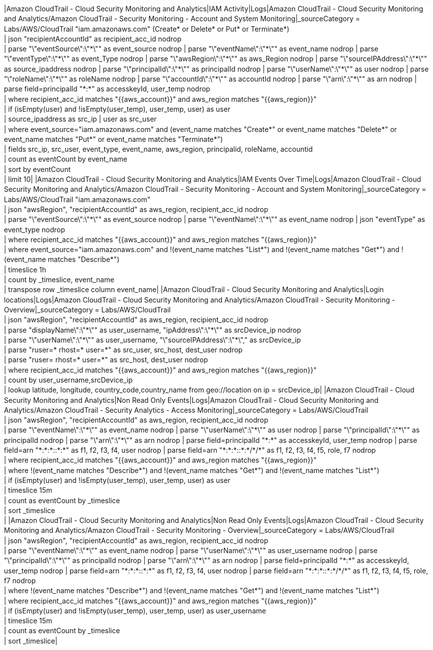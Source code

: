 |Amazon CloudTrail - Cloud Security Monitoring and Analytics|IAM Activity|Logs|Amazon CloudTrail - Cloud Security Monitoring and Analytics/Amazon CloudTrail - Security Monitoring - Account and System Monitoring|\_sourceCategory = Labs/AWS/CloudTrail "iam.amazonaws.com" (Create\* or Delete\* or Put\* or Terminate\*)<br />\| json "recipientAccountId" as recipient\_acc\_id nodrop<br />\| parse "\\"eventSource\\":\\"\*\\"" as event\_source nodrop \| parse "\\"eventName\\":\\"\*\\"" as event\_name nodrop \| parse "\\"eventType\\":\\"\*\\"" as event\_Type nodrop \| parse "\\"awsRegion\\":\\"\*\\"" as aws\_Region nodrop \| parse "\\"sourceIPAddress\\":\\"\*\\"" as source\_ipaddress nodrop \| parse "\\"principalId\\":\\"\*\\"" as principalId nodrop \| parse "\\"userName\\":\\"\*\\"" as user nodrop \| parse "\\"roleName\\":\\"\*\\"" as roleName nodrop \| parse "\\"accountId\\":\\"\*\\"" as accountId nodrop \| parse "\\"arn\\":\\"\*\\"" as arn nodrop \| parse field=principalId "\*:\*" as accesskeyId, user\_temp nodrop<br />\| where recipient\_acc\_id matches "{{aws\_account}}" and aws\_region matches "{{aws\_region}}"<br />\| if (isEmpty(user) and !isEmpty(user\_temp), user\_temp, user) as user<br />\| source\_ipaddress as src\_ip \| user as src\_user<br />\| where event\_source="iam.amazonaws.com" and (event\_name matches "Create\*" or event\_name matches "Delete\*" or event\_name matches "Put\*" or event\_name matches "Terminate\*")<br />\| fields src\_ip, src\_user, event\_type, event\_name, aws\_region, principalid, roleName, accountid<br />\| count as eventCount by event\_name<br />\| sort by eventCount<br />\| limit 10|
|Amazon CloudTrail - Cloud Security Monitoring and Analytics|IAM Events Over Time|Logs|Amazon CloudTrail - Cloud Security Monitoring and Analytics/Amazon CloudTrail - Security Monitoring - Account and System Monitoring|\_sourceCategory = Labs/AWS/CloudTrail "iam.amazonaws.com"<br />\| json "awsRegion", "recipientAccountId" as aws\_region, recipient\_acc\_id nodrop<br />\| parse "\\"eventSource\\":\\"\*\\"" as event\_source nodrop \| parse "\\"eventName\\":\\"\*\\"" as event\_name nodrop \| json "eventType" as event\_type nodrop<br />\| where recipient\_acc\_id matches "{{aws\_account}}" and aws\_region matches "{{aws\_region}}"<br />\| where event\_source="iam.amazonaws.com" and !(event\_name matches "List\*") and !(event\_name matches "Get\*") and !(event\_name matches "Describe\*")<br />\| timeslice 1h<br />\| count by \_timeslice, event\_name<br />\| transpose row \_timeslice column event\_name|
|Amazon CloudTrail - Cloud Security Monitoring and Analytics|Login locations|Logs|Amazon CloudTrail - Cloud Security Monitoring and Analytics/Amazon CloudTrail - Security Monitoring - Overview|\_sourceCategory = Labs/AWS/CloudTrail<br />\| json "awsRegion", "recipientAccountId" as aws\_region, recipient\_acc\_id nodrop<br />\| parse "displayName\\":\\"\*\\"" as user\_username, "ipAddress\\":\\"\*\\"" as srcDevice\_ip nodrop<br />\| parse "\\"userName\\":\\"\*\\"" as user\_username, "\\"sourceIPAddress\\":\\"\*\\"," as srcDevice\_ip <br />\| parse "ruser=\* rhost=\* user=\*" as src\_user, src\_host, dest\_user nodrop<br />\| parse "ruser= rhost=\* user=\*" as src\_host, dest\_user nodrop<br />\| where recipient\_acc\_id matches "{{aws\_account}}" and aws\_region matches "{{aws\_region}}"<br />\| count by user\_username,srcDevice\_ip  <br />\| lookup latitude, longitude, country\_code,country\_name from geo://location on ip = srcDevice\_ip|
|Amazon CloudTrail - Cloud Security Monitoring and Analytics|Non Read Only Events|Logs|Amazon CloudTrail - Cloud Security Monitoring and Analytics/Amazon CloudTrail - Security Analytics - Access Monitoring|\_sourceCategory = Labs/AWS/CloudTrail<br />\| json "awsRegion", "recipientAccountId" as aws\_region, recipient\_acc\_id nodrop<br />\| parse "\\"eventName\\":\\"\*\\"" as event\_name nodrop \| parse "\\"userName\\":\\"\*\\"" as user nodrop \| parse "\\"principalId\\":\\"\*\\"" as principalId nodrop \| parse "\\"arn\\":\\"\*\\"" as arn nodrop \| parse field=principalId "\*:\*" as accesskeyId, user\_temp nodrop \| parse field=arn "\*:\*:\*::\*:\*" as f1, f2, f3, f4, user nodrop \| parse field=arn "\*:\*:\*::\*:\*/\*/\*" as f1, f2, f3, f4, f5, role, f7 nodrop <br />\| where recipient\_acc\_id matches "{{aws\_account}}" and aws\_region matches "{{aws\_region}}"<br />\| where !(event\_name matches "Describe\*") and !(event\_name matches "Get\*") and !(event\_name matches "List\*")<br />\| if (isEmpty(user) and !isEmpty(user\_temp), user\_temp, user) as user<br />\| timeslice 15m <br />\| count as eventCount by \_timeslice<br />\| sort \_timeslice<br />|
|Amazon CloudTrail - Cloud Security Monitoring and Analytics|Non Read Only Events|Logs|Amazon CloudTrail - Cloud Security Monitoring and Analytics/Amazon CloudTrail - Security Monitoring - Overview|\_sourceCategory = Labs/AWS/CloudTrail<br />\| json "awsRegion", "recipientAccountId" as aws\_region, recipient\_acc\_id nodrop<br />\| parse "\\"eventName\\":\\"\*\\"" as event\_name nodrop \| parse "\\"userName\\":\\"\*\\"" as user\_username nodrop \| parse "\\"principalId\\":\\"\*\\"" as principalId nodrop \| parse "\\"arn\\":\\"\*\\"" as arn nodrop \| parse field=principalId "\*:\*" as accesskeyId, user\_temp nodrop \| parse field=arn "\*:\*:\*::\*:\*" as f1, f2, f3, f4, user nodrop \| parse field=arn "\*:\*:\*::\*:\*/\*/\*" as f1, f2, f3, f4, f5, role, f7 nodrop <br />\| where !(event\_name matches "Describe\*") and !(event\_name matches "Get\*") and !(event\_name matches "List\*")<br />\| where recipient\_acc\_id matches "{{aws\_account}}" and aws\_region matches "{{aws\_region}}"<br />\| if (isEmpty(user) and !isEmpty(user\_temp), user\_temp, user) as user\_username<br />\| timeslice 15m<br />\| count as eventCount by \_timeslice<br />\| sort \_timeslice|